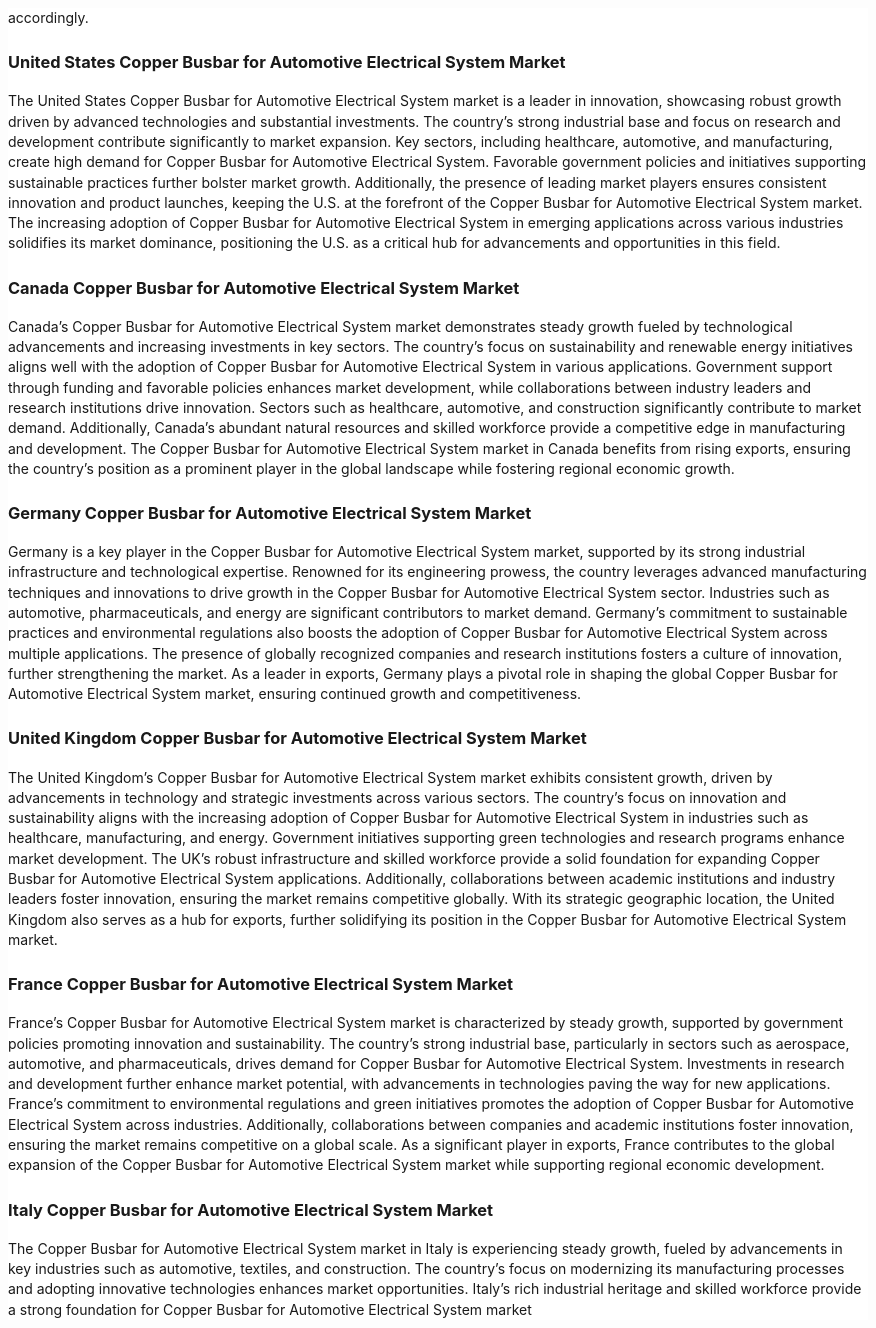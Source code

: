 accordingly.</p><h3>United States Copper Busbar for Automotive Electrical System Market</h3><p>The United States Copper Busbar for Automotive Electrical System market is a leader in innovation, showcasing robust growth driven by advanced technologies and substantial investments. The country&rsquo;s strong industrial base and focus on research and development contribute significantly to market expansion. Key sectors, including healthcare, automotive, and manufacturing, create high demand for Copper Busbar for Automotive Electrical System. Favorable government policies and initiatives supporting sustainable practices further bolster market growth. Additionally, the presence of leading market players ensures consistent innovation and product launches, keeping the U.S. at the forefront of the Copper Busbar for Automotive Electrical System market. The increasing adoption of Copper Busbar for Automotive Electrical System in emerging applications across various industries solidifies its market dominance, positioning the U.S. as a critical hub for advancements and opportunities in this field.</p><h3>Canada Copper Busbar for Automotive Electrical System Market</h3><p>Canada&rsquo;s Copper Busbar for Automotive Electrical System market demonstrates steady growth fueled by technological advancements and increasing investments in key sectors. The country&rsquo;s focus on sustainability and renewable energy initiatives aligns well with the adoption of Copper Busbar for Automotive Electrical System in various applications. Government support through funding and favorable policies enhances market development, while collaborations between industry leaders and research institutions drive innovation. Sectors such as healthcare, automotive, and construction significantly contribute to market demand. Additionally, Canada&rsquo;s abundant natural resources and skilled workforce provide a competitive edge in manufacturing and development. The Copper Busbar for Automotive Electrical System market in Canada benefits from rising exports, ensuring the country&rsquo;s position as a prominent player in the global landscape while fostering regional economic growth.</p><h3>Germany Copper Busbar for Automotive Electrical System Market</h3><p>Germany is a key player in the Copper Busbar for Automotive Electrical System market, supported by its strong industrial infrastructure and technological expertise. Renowned for its engineering prowess, the country leverages advanced manufacturing techniques and innovations to drive growth in the Copper Busbar for Automotive Electrical System sector. Industries such as automotive, pharmaceuticals, and energy are significant contributors to market demand. Germany&rsquo;s commitment to sustainable practices and environmental regulations also boosts the adoption of Copper Busbar for Automotive Electrical System across multiple applications. The presence of globally recognized companies and research institutions fosters a culture of innovation, further strengthening the market. As a leader in exports, Germany plays a pivotal role in shaping the global Copper Busbar for Automotive Electrical System market, ensuring continued growth and competitiveness.</p><h3>United Kingdom Copper Busbar for Automotive Electrical System Market</h3><p>The United Kingdom&rsquo;s Copper Busbar for Automotive Electrical System market exhibits consistent growth, driven by advancements in technology and strategic investments across various sectors. The country&rsquo;s focus on innovation and sustainability aligns with the increasing adoption of Copper Busbar for Automotive Electrical System in industries such as healthcare, manufacturing, and energy. Government initiatives supporting green technologies and research programs enhance market development. The UK&rsquo;s robust infrastructure and skilled workforce provide a solid foundation for expanding Copper Busbar for Automotive Electrical System applications. Additionally, collaborations between academic institutions and industry leaders foster innovation, ensuring the market remains competitive globally. With its strategic geographic location, the United Kingdom also serves as a hub for exports, further solidifying its position in the Copper Busbar for Automotive Electrical System market.</p><h3>France Copper Busbar for Automotive Electrical System Market</h3><p>France&rsquo;s Copper Busbar for Automotive Electrical System market is characterized by steady growth, supported by government policies promoting innovation and sustainability. The country&rsquo;s strong industrial base, particularly in sectors such as aerospace, automotive, and pharmaceuticals, drives demand for Copper Busbar for Automotive Electrical System. Investments in research and development further enhance market potential, with advancements in technologies paving the way for new applications. France&rsquo;s commitment to environmental regulations and green initiatives promotes the adoption of Copper Busbar for Automotive Electrical System across industries. Additionally, collaborations between companies and academic institutions foster innovation, ensuring the market remains competitive on a global scale. As a significant player in exports, France contributes to the global expansion of the Copper Busbar for Automotive Electrical System market while supporting regional economic development.</p><h3>Italy Copper Busbar for Automotive Electrical System Market</h3><p>The Copper Busbar for Automotive Electrical System market in Italy is experiencing steady growth, fueled by advancements in key industries such as automotive, textiles, and construction. The country&rsquo;s focus on modernizing its manufacturing processes and adopting innovative technologies enhances market opportunities. Italy&rsquo;s rich industrial heritage and skilled workforce provide a strong foundation for Copper Busbar for Automotive Electrical System market